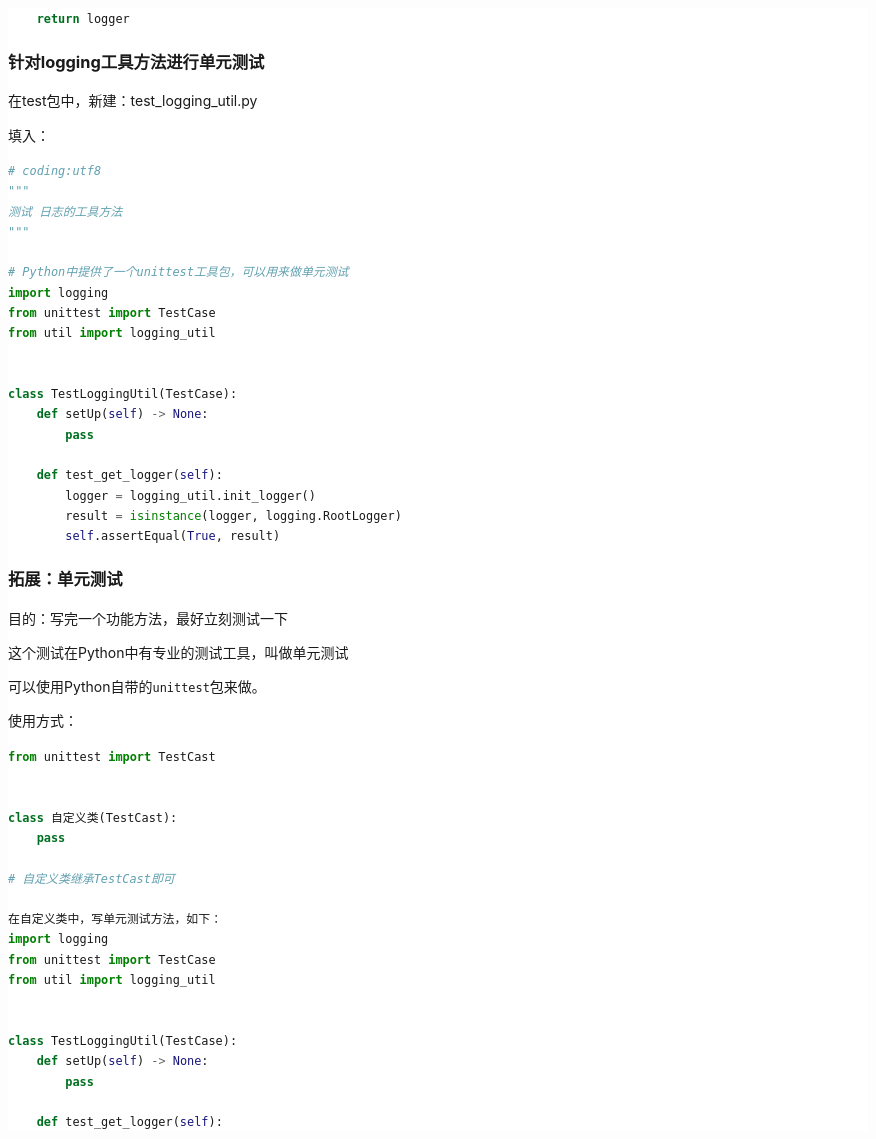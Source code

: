 ```python
    return logger

```



### 针对logging工具方法进行单元测试

在test包中，新建：test_logging_util.py

填入：

```python
# coding:utf8
"""
测试 日志的工具方法
"""

# Python中提供了一个unittest工具包，可以用来做单元测试
import logging
from unittest import TestCase
from util import logging_util


class TestLoggingUtil(TestCase):
    def setUp(self) -> None:
        pass

    def test_get_logger(self):
        logger = logging_util.init_logger()
        result = isinstance(logger, logging.RootLogger)
        self.assertEqual(True, result)

```



### 拓展：单元测试

目的：写完一个功能方法，最好立刻测试一下

这个测试在Python中有专业的测试工具，叫做单元测试

可以使用Python自带的`unittest`包来做。



使用方式：

```python
from unittest import TestCast


class 自定义类(TestCast):
    pass

# 自定义类继承TestCast即可

在自定义类中，写单元测试方法，如下：
import logging
from unittest import TestCase
from util import logging_util


class TestLoggingUtil(TestCase):
    def setUp(self) -> None:
        pass

    def test_get_logger(self):
```